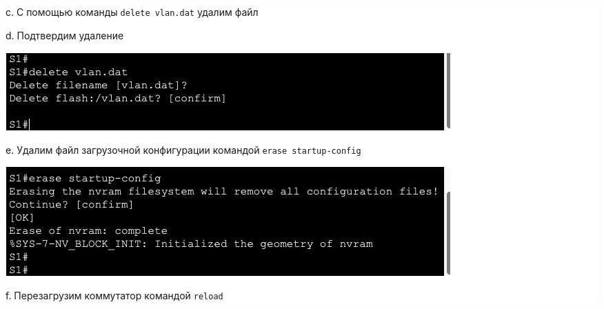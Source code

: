 c. С помощью команды `delete vlan.dat` удалим файл

d. Подтвердим удаление

![](img/lab1-23.PNG)

e. Удалим файл загрузочной конфигурации командой `erase startup-config`

![](img/lab1-24.png)

f. Перезагрузим коммутатор командой `reload`

